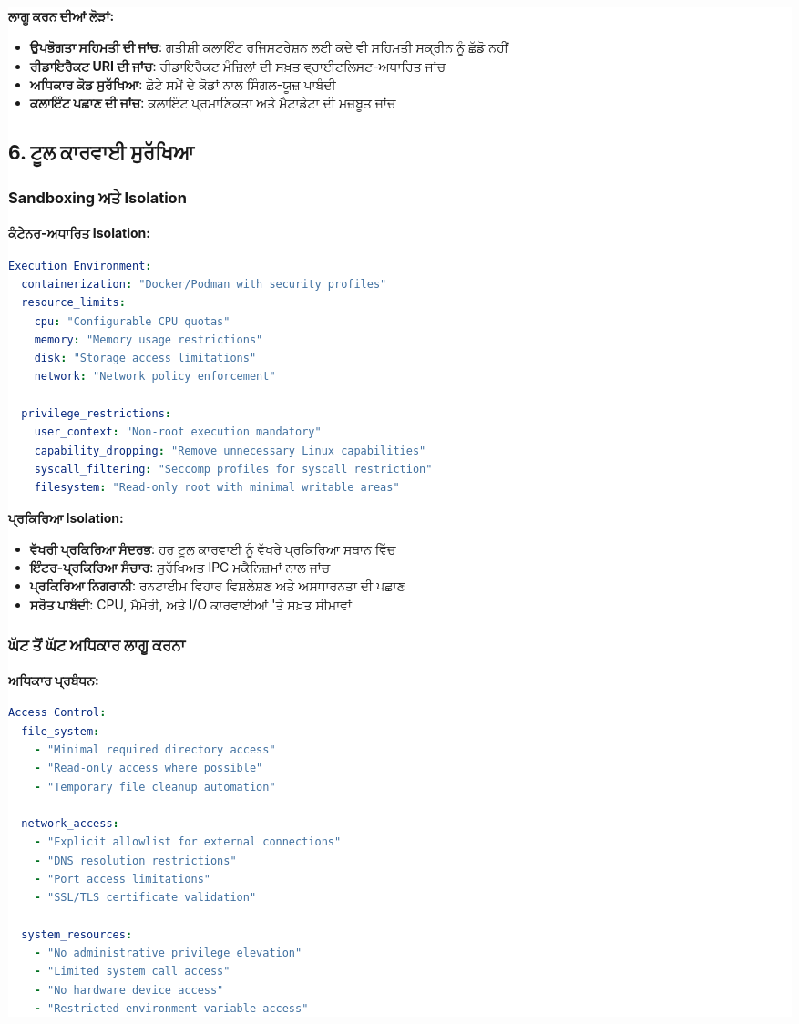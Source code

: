 **ਲਾਗੂ ਕਰਨ ਦੀਆਂ ਲੋੜਾਂ:**
- **ਉਪਭੋਗਤਾ ਸਹਿਮਤੀ ਦੀ ਜਾਂਚ**: ਗਤੀਸ਼ੀ ਕਲਾਇੰਟ ਰਜਿਸਟਰੇਸ਼ਨ ਲਈ ਕਦੇ ਵੀ ਸਹਿਮਤੀ ਸਕ੍ਰੀਨ ਨੂੰ ਛੱਡੋ ਨਹੀਂ
- **ਰੀਡਾਇਰੈਕਟ URI ਦੀ ਜਾਂਚ**: ਰੀਡਾਇਰੈਕਟ ਮੰਜ਼ਿਲਾਂ ਦੀ ਸਖ਼ਤ ਵ੍ਹਾਈਟਲਿਸਟ-ਅਧਾਰਿਤ ਜਾਂਚ
- **ਅਧਿਕਾਰ ਕੋਡ ਸੁਰੱਖਿਆ**: ਛੋਟੇ ਸਮੇਂ ਦੇ ਕੋਡਾਂ ਨਾਲ ਸਿੰਗਲ-ਯੂਜ਼ ਪਾਬੰਦੀ
- **ਕਲਾਇੰਟ ਪਛਾਣ ਦੀ ਜਾਂਚ**: ਕਲਾਇੰਟ ਪ੍ਰਮਾਣਿਕਤਾ ਅਤੇ ਮੈਟਾਡੇਟਾ ਦੀ ਮਜ਼ਬੂਤ ਜਾਂਚ

## 6. **ਟੂਲ ਕਾਰਵਾਈ ਸੁਰੱਖਿਆ**

### **Sandboxing ਅਤੇ Isolation**

**ਕੰਟੇਨਰ-ਅਧਾਰਿਤ Isolation:**
```yaml
Execution Environment:
  containerization: "Docker/Podman with security profiles"
  resource_limits:
    cpu: "Configurable CPU quotas"
    memory: "Memory usage restrictions"
    disk: "Storage access limitations"
    network: "Network policy enforcement"
  
  privilege_restrictions:
    user_context: "Non-root execution mandatory"
    capability_dropping: "Remove unnecessary Linux capabilities"
    syscall_filtering: "Seccomp profiles for syscall restriction"
    filesystem: "Read-only root with minimal writable areas"
```

**ਪ੍ਰਕਿਰਿਆ Isolation:**
- **ਵੱਖਰੀ ਪ੍ਰਕਿਰਿਆ ਸੰਦਰਭ**: ਹਰ ਟੂਲ ਕਾਰਵਾਈ ਨੂੰ ਵੱਖਰੇ ਪ੍ਰਕਿਰਿਆ ਸਥਾਨ ਵਿੱਚ
- **ਇੰਟਰ-ਪ੍ਰਕਿਰਿਆ ਸੰਚਾਰ**: ਸੁਰੱਖਿਅਤ IPC ਮਕੈਨਿਜ਼ਮਾਂ ਨਾਲ ਜਾਂਚ
- **ਪ੍ਰਕਿਰਿਆ ਨਿਗਰਾਨੀ**: ਰਨਟਾਈਮ ਵਿਹਾਰ ਵਿਸ਼ਲੇਸ਼ਣ ਅਤੇ ਅਸਧਾਰਨਤਾ ਦੀ ਪਛਾਣ
- **ਸਰੋਤ ਪਾਬੰਦੀ**: CPU, ਮੈਮੋਰੀ, ਅਤੇ I/O ਕਾਰਵਾਈਆਂ 'ਤੇ ਸਖ਼ਤ ਸੀਮਾਵਾਂ

### **ਘੱਟ ਤੋਂ ਘੱਟ ਅਧਿਕਾਰ ਲਾਗੂ ਕਰਨਾ**

**ਅਧਿਕਾਰ ਪ੍ਰਬੰਧਨ:**
```yaml
Access Control:
  file_system:
    - "Minimal required directory access"
    - "Read-only access where possible"
    - "Temporary file cleanup automation"
    
  network_access:
    - "Explicit allowlist for external connections"
    - "DNS resolution restrictions" 
    - "Port access limitations"
    - "SSL/TLS certificate validation"
  
  system_resources:
    - "No administrative privilege elevation"
    - "Limited system call access"
    - "No hardware device access"
    - "Restricted environment variable access"
```

